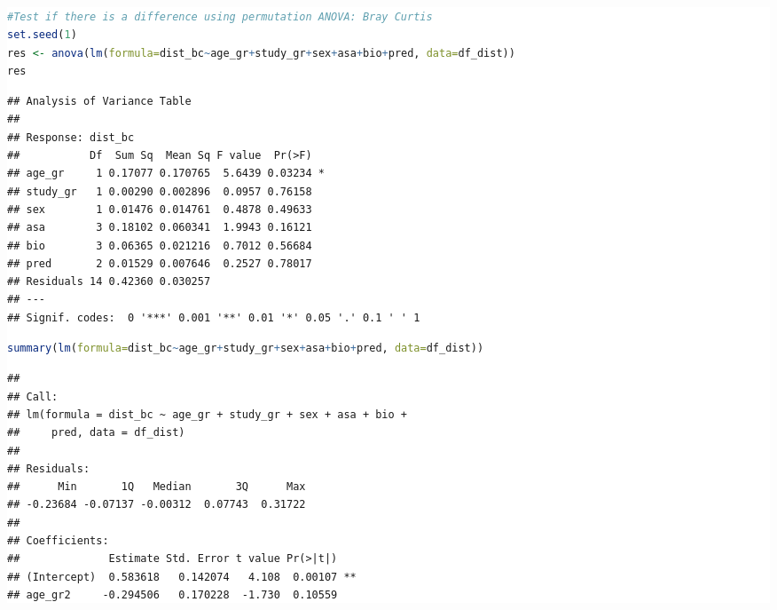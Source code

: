 
``` r
#Test if there is a difference using permutation ANOVA: Bray Curtis
set.seed(1)
res <- anova(lm(formula=dist_bc~age_gr+study_gr+sex+asa+bio+pred, data=df_dist))
res
```

    ## Analysis of Variance Table
    ## 
    ## Response: dist_bc
    ##           Df  Sum Sq  Mean Sq F value  Pr(>F)  
    ## age_gr     1 0.17077 0.170765  5.6439 0.03234 *
    ## study_gr   1 0.00290 0.002896  0.0957 0.76158  
    ## sex        1 0.01476 0.014761  0.4878 0.49633  
    ## asa        3 0.18102 0.060341  1.9943 0.16121  
    ## bio        3 0.06365 0.021216  0.7012 0.56684  
    ## pred       2 0.01529 0.007646  0.2527 0.78017  
    ## Residuals 14 0.42360 0.030257                  
    ## ---
    ## Signif. codes:  0 '***' 0.001 '**' 0.01 '*' 0.05 '.' 0.1 ' ' 1

``` r
summary(lm(formula=dist_bc~age_gr+study_gr+sex+asa+bio+pred, data=df_dist))
```

    ## 
    ## Call:
    ## lm(formula = dist_bc ~ age_gr + study_gr + sex + asa + bio + 
    ##     pred, data = df_dist)
    ## 
    ## Residuals:
    ##      Min       1Q   Median       3Q      Max 
    ## -0.23684 -0.07137 -0.00312  0.07743  0.31722 
    ## 
    ## Coefficients:
    ##              Estimate Std. Error t value Pr(>|t|)   
    ## (Intercept)  0.583618   0.142074   4.108  0.00107 **
    ## age_gr2     -0.294506   0.170228  -1.730  0.10559   